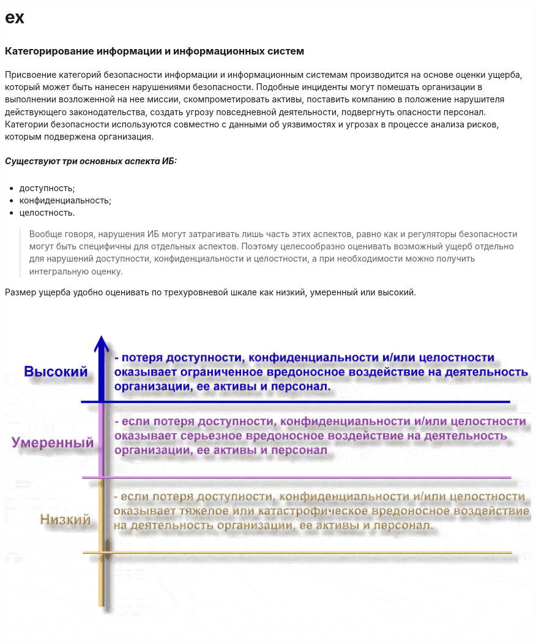 # ex
### Категорирование информации и информационных систем
 

Присвоение категорий безопасности информации и информационным системам производится на основе оценки ущерба, который может быть нанесен нарушениями безопасности. Подобные инциденты могут помешать организации в выполнении возложенной на нее миссии, скомпрометировать активы, поставить компанию в положение нарушителя действующего законодательства, создать угрозу повседневной деятельности, подвергнуть опасности персонал. Категории безопасности используются совместно с данными об уязвимостях и угрозах в процессе анализа рисков, которым подвержена организация.

 

##### Существуют три основных аспекта ИБ:

- доступность;
- конфиденциальность;
- целостность.
 

>Вообще говоря, нарушения ИБ могут затрагивать лишь часть этих аспектов, равно как и регуляторы безопасности могут быть специфичны для отдельных аспектов. Поэтому целесообразно оценивать возможный ущерб отдельно для нарушений доступности, конфиденциальности и целостности, а при необходимости можно получить интегральную оценку.

 

Размер ущерба удобно оценивать по трехуровневой шкале как низкий, умеренный или высокий.

![graphics1.jpg](graphics1.jpg.gif)
